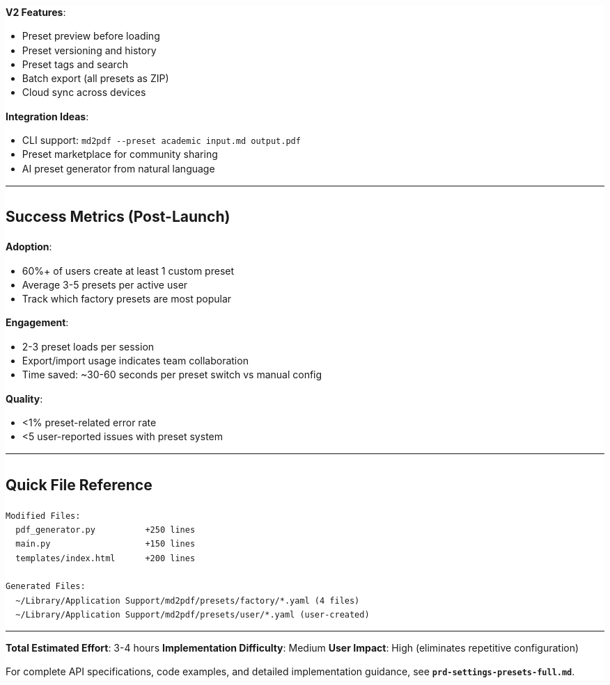 **V2 Features**:
- Preset preview before loading
- Preset versioning and history
- Preset tags and search
- Batch export (all presets as ZIP)
- Cloud sync across devices

**Integration Ideas**:
- CLI support: `md2pdf --preset academic input.md output.pdf`
- Preset marketplace for community sharing
- AI preset generator from natural language

---

## Success Metrics (Post-Launch)

**Adoption**:
- 60%+ of users create at least 1 custom preset
- Average 3-5 presets per active user
- Track which factory presets are most popular

**Engagement**:
- 2-3 preset loads per session
- Export/import usage indicates team collaboration
- Time saved: ~30-60 seconds per preset switch vs manual config

**Quality**:
- <1% preset-related error rate
- <5 user-reported issues with preset system

---

## Quick File Reference

```
Modified Files:
  pdf_generator.py          +250 lines
  main.py                   +150 lines
  templates/index.html      +200 lines

Generated Files:
  ~/Library/Application Support/md2pdf/presets/factory/*.yaml (4 files)
  ~/Library/Application Support/md2pdf/presets/user/*.yaml (user-created)
```

---

**Total Estimated Effort**: 3-4 hours
**Implementation Difficulty**: Medium
**User Impact**: High (eliminates repetitive configuration)

For complete API specifications, code examples, and detailed implementation guidance, see **`prd-settings-presets-full.md`**.
